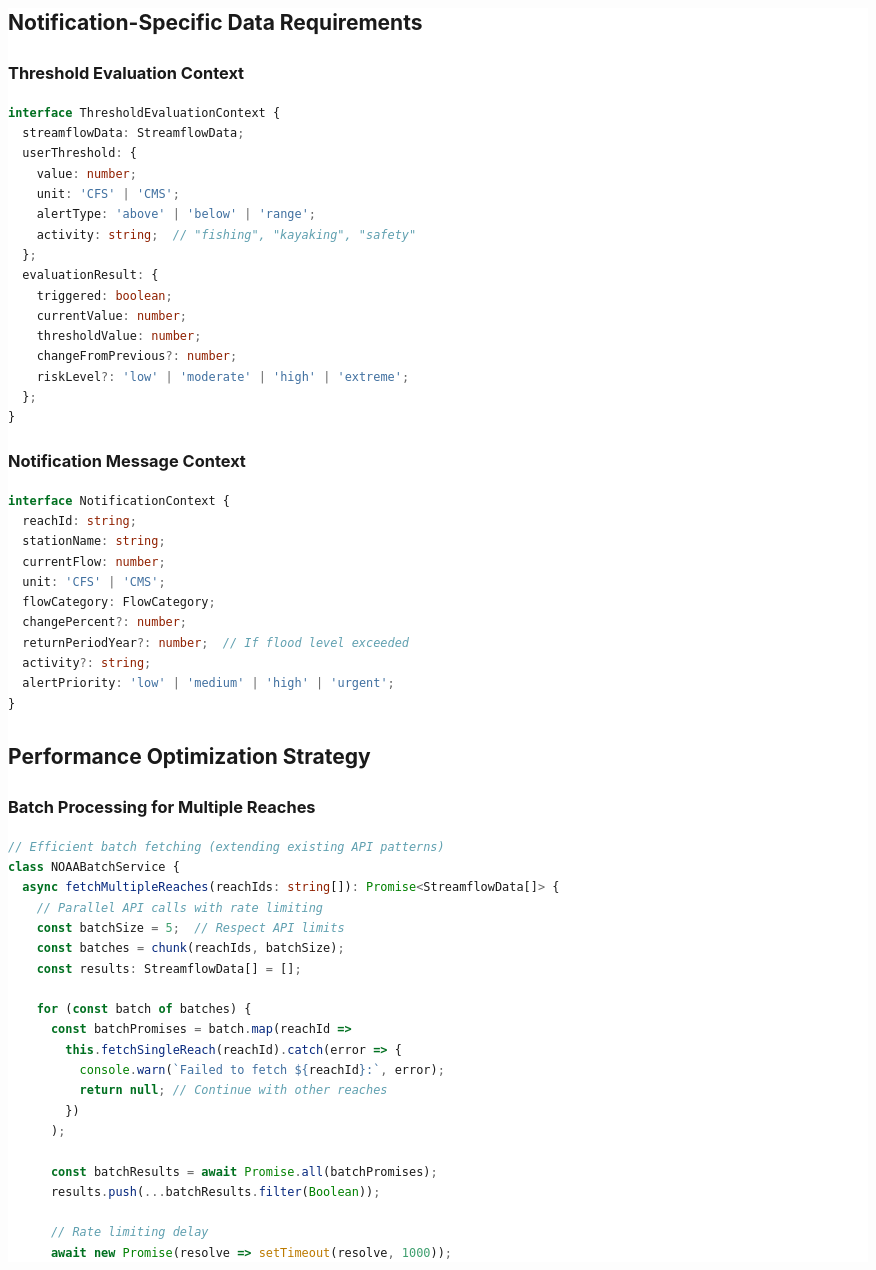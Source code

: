 ## Notification-Specific Data Requirements

### **Threshold Evaluation Context**
```typescript
interface ThresholdEvaluationContext {
  streamflowData: StreamflowData;
  userThreshold: {
    value: number;
    unit: 'CFS' | 'CMS';
    alertType: 'above' | 'below' | 'range';
    activity: string;  // "fishing", "kayaking", "safety"
  };
  evaluationResult: {
    triggered: boolean;
    currentValue: number;
    thresholdValue: number;
    changeFromPrevious?: number;
    riskLevel?: 'low' | 'moderate' | 'high' | 'extreme';
  };
}
```

### **Notification Message Context**
```typescript
interface NotificationContext {
  reachId: string;
  stationName: string;
  currentFlow: number;
  unit: 'CFS' | 'CMS';
  flowCategory: FlowCategory;
  changePercent?: number;
  returnPeriodYear?: number;  // If flood level exceeded
  activity?: string;
  alertPriority: 'low' | 'medium' | 'high' | 'urgent';
}
```

## Performance Optimization Strategy

### **Batch Processing for Multiple Reaches**
```typescript
// Efficient batch fetching (extending existing API patterns)
class NOAABatchService {
  async fetchMultipleReaches(reachIds: string[]): Promise<StreamflowData[]> {
    // Parallel API calls with rate limiting
    const batchSize = 5;  // Respect API limits
    const batches = chunk(reachIds, batchSize);
    const results: StreamflowData[] = [];
    
    for (const batch of batches) {
      const batchPromises = batch.map(reachId => 
        this.fetchSingleReach(reachId).catch(error => {
          console.warn(`Failed to fetch ${reachId}:`, error);
          return null; // Continue with other reaches
        })
      );
      
      const batchResults = await Promise.all(batchPromises);
      results.push(...batchResults.filter(Boolean));
      
      // Rate limiting delay
      await new Promise(resolve => setTimeout(resolve, 1000));
```